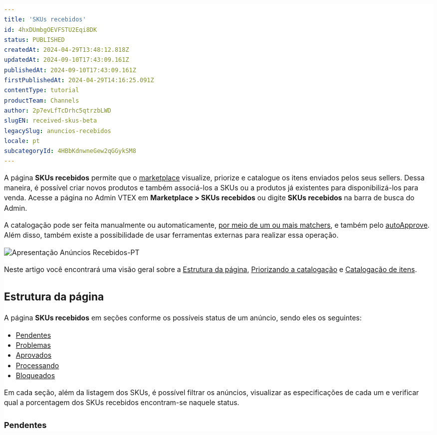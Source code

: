 ```yaml
---
title: 'SKUs recebidos'
id: 4hxDUmbgOEVFSTU2Eqi8DK
status: PUBLISHED
createdAt: 2024-04-29T13:48:12.818Z
updatedAt: 2024-09-10T17:43:09.161Z
publishedAt: 2024-09-10T17:43:09.161Z
firstPublishedAt: 2024-04-29T14:16:25.091Z
contentType: tutorial
productTeam: Channels
author: 2p7evLfTcDrhc5qtrzbLWD
slugEN: received-skus-beta
legacySlug: anuncios-recebidos
locale: pt
subcategoryId: 4HBbKdnwneGew2qGGykSM8
---
```


A página **SKUs recebidos** permite que o [marketplace](https://help.vtex.com/pt/tutorial/visao-geral-marketplace--40Zd0z9h2RXsM9uMUp3kEb) visualize, priorize e catalogue os itens enviados pelos seus sellers. Dessa maneira, é possível criar novos produtos e também associá-los a SKUs ou a produtos já existentes para disponibilizá-los para venda. Acesse a página no Admin VTEX em **Marketplace > SKUs recebidos**  ou digite **SKUs recebidos** na barra de busca do Admin.  

A catalogação pode ser feita manualmente ou automaticamente, [por meio de um ou mais matchers](https://help.vtex.com/pt/tutorial/entendendo-a-pontuacao-do-vtex-matcher?locale=pt), e também pelo [autoApprove](https://developers.vtex.com/docs/api-reference/marketplace-apis-suggestions/#put-/suggestions/configuration/autoapproval/toggle). Além disso, também existe a possibilidade de usar ferramentas externas para realizar essa operação.  

![Apresentação Anúncios Recebidos-PT](//downloads.ctfassets.net/alneenqid6w5/1qyRLboXsLXCwaoT3xfSwI/9882db31e2a68ebe127532f24cf4bcae/GIF_PT.gif)  

Neste artigo você encontrará uma visão geral sobre a [Estrutura da página](#estrutura-da-pagina), [Priorizando a catalogação](#priorizando-a-catalogacao) e [Catalogação de itens](#catalogacao-de-itens).  

## Estrutura da página

A página **SKUs recebidos** em seções conforme os possíveis status de um anúncio, sendo eles os seguintes:  

- [Pendentes](#pendentes)  
- [Problemas](#problemas)  
- [Aprovados](#aprovados)  
- [Processando](#processando)  
- [Bloqueados](#bloqueados)  

Em cada seção, além da listagem dos SKUs, é possível filtrar os anúncios, visualizar as especificações de cada um e verificar qual a porcentagem dos SKUs recebidos encontram-se naquele status.  

### Pendentes
